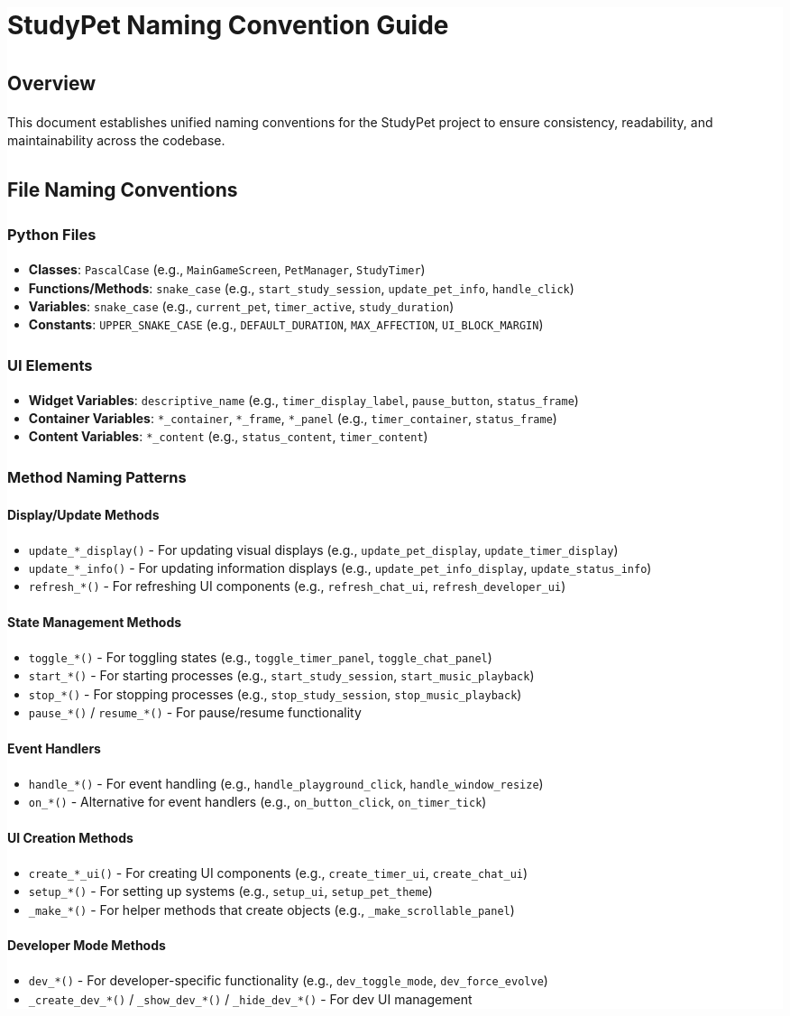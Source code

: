 # StudyPet Naming Convention Guide

## Overview
This document establishes unified naming conventions for the StudyPet project to ensure consistency, readability, and maintainability across the codebase.

## File Naming Conventions

### Python Files
- **Classes**: `PascalCase` (e.g., `MainGameScreen`, `PetManager`, `StudyTimer`)
- **Functions/Methods**: `snake_case` (e.g., `start_study_session`, `update_pet_info`, `handle_click`)
- **Variables**: `snake_case` (e.g., `current_pet`, `timer_active`, `study_duration`)
- **Constants**: `UPPER_SNAKE_CASE` (e.g., `DEFAULT_DURATION`, `MAX_AFFECTION`, `UI_BLOCK_MARGIN`)

### UI Elements
- **Widget Variables**: `descriptive_name` (e.g., `timer_display_label`, `pause_button`, `status_frame`)
- **Container Variables**: `*_container`, `*_frame`, `*_panel` (e.g., `timer_container`, `status_frame`)
- **Content Variables**: `*_content` (e.g., `status_content`, `timer_content`)

### Method Naming Patterns

#### Display/Update Methods
- `update_*_display()` - For updating visual displays (e.g., `update_pet_display`, `update_timer_display`)
- `update_*_info()` - For updating information displays (e.g., `update_pet_info_display`, `update_status_info`)
- `refresh_*()` - For refreshing UI components (e.g., `refresh_chat_ui`, `refresh_developer_ui`)

#### State Management Methods
- `toggle_*()` - For toggling states (e.g., `toggle_timer_panel`, `toggle_chat_panel`)
- `start_*()` - For starting processes (e.g., `start_study_session`, `start_music_playback`)
- `stop_*()` - For stopping processes (e.g., `stop_study_session`, `stop_music_playback`)
- `pause_*()` / `resume_*()` - For pause/resume functionality

#### Event Handlers
- `handle_*()` - For event handling (e.g., `handle_playground_click`, `handle_window_resize`)
- `on_*()` - Alternative for event handlers (e.g., `on_button_click`, `on_timer_tick`)

#### UI Creation Methods
- `create_*_ui()` - For creating UI components (e.g., `create_timer_ui`, `create_chat_ui`)
- `setup_*()` - For setting up systems (e.g., `setup_ui`, `setup_pet_theme`)
- `_make_*()` - For helper methods that create objects (e.g., `_make_scrollable_panel`)

#### Developer Mode Methods
- `dev_*()` - For developer-specific functionality (e.g., `dev_toggle_mode`, `dev_force_evolve`)
- `_create_dev_*()` / `_show_dev_*()` / `_hide_dev_*()` - For dev UI management
